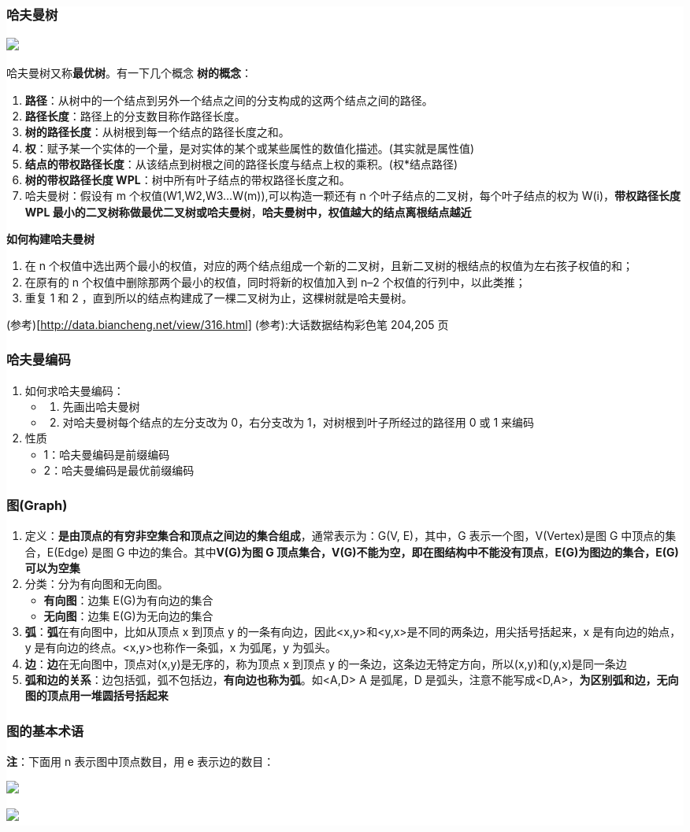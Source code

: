 ### 哈夫曼树

![](https://blog-1300014307.cos.ap-guangzhou.myqcloud.com/hfm_tree.png)

哈夫曼树又称**最优树**。有一下几个概念
**树的概念**：

1. **路径**：从树中的一个结点到另外一个结点之间的分支构成的这两个结点之间的路径。
2. **路径长度**：路径上的分支数目称作路径长度。
3. **树的路径长度**：从树根到每一个结点的路径长度之和。
4. **权**：赋予某一个实体的一个量，是对实体的某个或某些属性的数值化描述。(其实就是属性值)
5. **结点的带权路径长度**：从该结点到树根之间的路径长度与结点上权的乘积。(权\*结点路径)
6. **树的带权路径长度 WPL**：树中所有叶子结点的带权路径长度之和。
7. 哈夫曼树：假设有 m 个权值(W1,W2,W3...W(m)),可以构造一颗还有 n 个叶子结点的二叉树，每个叶子结点的权为 W(i)，**带权路径长度 WPL 最小的二叉树称做最优二叉树或哈夫曼树**，**哈夫曼树中，权值越大的结点离根结点越近**

**如何构建哈夫曼树**

1. 在 n 个权值中选出两个最小的权值，对应的两个结点组成一个新的二叉树，且新二叉树的根结点的权值为左右孩子权值的和；
2. 在原有的 n 个权值中删除那两个最小的权值，同时将新的权值加入到 n–2 个权值的行列中，以此类推；
3. 重复 1 和 2 ，直到所以的结点构建成了一棵二叉树为止，这棵树就是哈夫曼树。

(参考)[http://data.biancheng.net/view/316.html]
(参考):大话数据结构彩色笔 204,205 页

### 哈夫曼编码

1. 如何求哈夫曼编码：
   - 1. 先画出哈夫曼树
   - 2. 对哈夫曼树每个结点的左分支改为 0，右分支改为 1，对树根到叶子所经过的路径用 0 或 1 来编码
2. 性质
   - 1：哈夫曼编码是前缀编码
   - 2：哈夫曼编码是最优前缀编码

### 图(Graph)

1. 定义：**是由顶点的有穷非空集合和顶点之间边的集合组成**，通常表示为：G(V, E)，其中，G 表示一个图，V(Vertex)是图 G 中顶点的集合，E(Edge) 是图 G 中边的集合。其中**V(G)为图 G 顶点集合，V(G)不能为空，即在图结构中不能没有顶点**，**E(G)为图边的集合，E(G)可以为空集**
2. 分类：分为有向图和无向图。
   - **有向图**：边集 E(G)为有向边的集合
   - **无向图**：边集 E(G)为无向边的集合
3. **弧**：**弧**在有向图中，比如从顶点 x 到顶点 y 的一条有向边，因此<x,y>和<y,x>是不同的两条边，用尖括号括起来，x 是有向边的始点，y 是有向边的终点。<x,y>也称作一条弧，x 为弧尾，y 为弧头。
4. **边**：**边**在无向图中，顶点对(x,y)是无序的，称为顶点 x 到顶点 y 的一条边，这条边无特定方向，所以(x,y)和(y,x)是同一条边
5. **弧和边的关系**：边包括弧，弧不包括边，**有向边也称为弧**。如<A,D> A 是弧尾，D 是弧头，注意不能写成<D,A>，**为区别弧和边，无向图的顶点用一堆圆括号括起来**

### 图的基本术语

**注**：下面用 n 表示图中顶点数目，用 e 表示边的数目：

![](https://blog-1300014307.cos.ap-guangzhou.myqcloud.com/graph_g1.png)

![](https://blog-1300014307.cos.ap-guangzhou.myqcloud.com/graph_g3.png)

